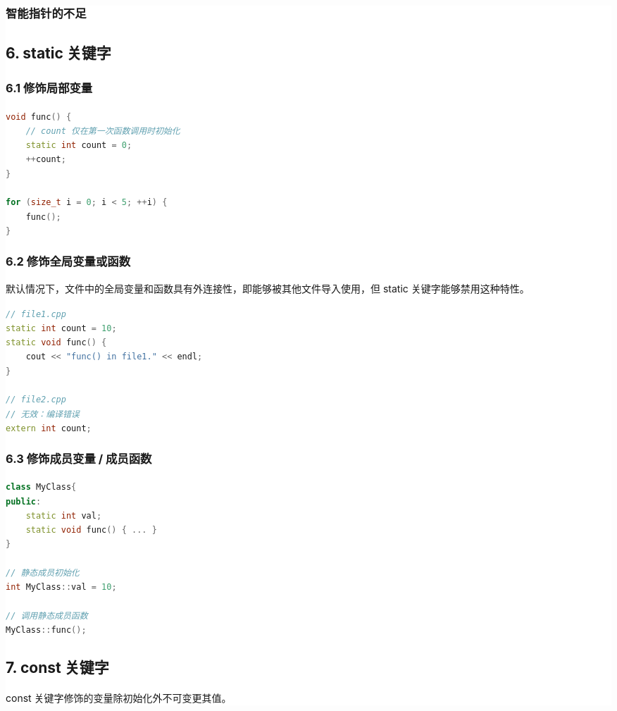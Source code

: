### 智能指针的不足

## 6. static 关键字

### 6.1 修饰局部变量

```cpp
void func() {
    // count 仅在第一次函数调用时初始化
    static int count = 0;
    ++count;
}

for (size_t i = 0; i < 5; ++i) {
    func();
}
```

### 6.2 修饰全局变量或函数
默认情况下，文件中的全局变量和函数具有外连接性，即能够被其他文件导入使用，但 static 关键字能够禁用这种特性。
```cpp
// file1.cpp
static int count = 10;
static void func() {
    cout << "func() in file1." << endl;
}

// file2.cpp
// 无效：编译错误
extern int count;
```

### 6.3 修饰成员变量 / 成员函数

```cpp
class MyClass{
public:
    static int val;
    static void func() { ... }
}

// 静态成员初始化
int MyClass::val = 10;

// 调用静态成员函数
MyClass::func();
```

## 7. const 关键字

const 关键字修饰的变量除初始化外不可变更其值。
